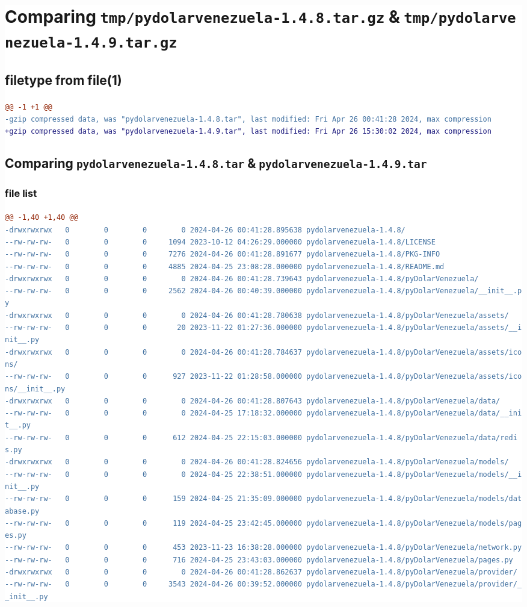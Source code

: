 # Comparing `tmp/pydolarvenezuela-1.4.8.tar.gz` & `tmp/pydolarvenezuela-1.4.9.tar.gz`

## filetype from file(1)

```diff
@@ -1 +1 @@
-gzip compressed data, was "pydolarvenezuela-1.4.8.tar", last modified: Fri Apr 26 00:41:28 2024, max compression
+gzip compressed data, was "pydolarvenezuela-1.4.9.tar", last modified: Fri Apr 26 15:30:02 2024, max compression
```

## Comparing `pydolarvenezuela-1.4.8.tar` & `pydolarvenezuela-1.4.9.tar`

### file list

```diff
@@ -1,40 +1,40 @@
-drwxrwxrwx   0        0        0        0 2024-04-26 00:41:28.895638 pydolarvenezuela-1.4.8/
--rw-rw-rw-   0        0        0     1094 2023-10-12 04:26:29.000000 pydolarvenezuela-1.4.8/LICENSE
--rw-rw-rw-   0        0        0     7276 2024-04-26 00:41:28.891677 pydolarvenezuela-1.4.8/PKG-INFO
--rw-rw-rw-   0        0        0     4885 2024-04-25 23:08:28.000000 pydolarvenezuela-1.4.8/README.md
-drwxrwxrwx   0        0        0        0 2024-04-26 00:41:28.739643 pydolarvenezuela-1.4.8/pyDolarVenezuela/
--rw-rw-rw-   0        0        0     2562 2024-04-26 00:40:39.000000 pydolarvenezuela-1.4.8/pyDolarVenezuela/__init__.py
-drwxrwxrwx   0        0        0        0 2024-04-26 00:41:28.780638 pydolarvenezuela-1.4.8/pyDolarVenezuela/assets/
--rw-rw-rw-   0        0        0       20 2023-11-22 01:27:36.000000 pydolarvenezuela-1.4.8/pyDolarVenezuela/assets/__init__.py
-drwxrwxrwx   0        0        0        0 2024-04-26 00:41:28.784637 pydolarvenezuela-1.4.8/pyDolarVenezuela/assets/icons/
--rw-rw-rw-   0        0        0      927 2023-11-22 01:28:58.000000 pydolarvenezuela-1.4.8/pyDolarVenezuela/assets/icons/__init__.py
-drwxrwxrwx   0        0        0        0 2024-04-26 00:41:28.807643 pydolarvenezuela-1.4.8/pyDolarVenezuela/data/
--rw-rw-rw-   0        0        0        0 2024-04-25 17:18:32.000000 pydolarvenezuela-1.4.8/pyDolarVenezuela/data/__init__.py
--rw-rw-rw-   0        0        0      612 2024-04-25 22:15:03.000000 pydolarvenezuela-1.4.8/pyDolarVenezuela/data/redis.py
-drwxrwxrwx   0        0        0        0 2024-04-26 00:41:28.824656 pydolarvenezuela-1.4.8/pyDolarVenezuela/models/
--rw-rw-rw-   0        0        0        0 2024-04-25 22:38:51.000000 pydolarvenezuela-1.4.8/pyDolarVenezuela/models/__init__.py
--rw-rw-rw-   0        0        0      159 2024-04-25 21:35:09.000000 pydolarvenezuela-1.4.8/pyDolarVenezuela/models/database.py
--rw-rw-rw-   0        0        0      119 2024-04-25 23:42:45.000000 pydolarvenezuela-1.4.8/pyDolarVenezuela/models/pages.py
--rw-rw-rw-   0        0        0      453 2023-11-23 16:38:28.000000 pydolarvenezuela-1.4.8/pyDolarVenezuela/network.py
--rw-rw-rw-   0        0        0      716 2024-04-25 23:43:03.000000 pydolarvenezuela-1.4.8/pyDolarVenezuela/pages.py
-drwxrwxrwx   0        0        0        0 2024-04-26 00:41:28.862637 pydolarvenezuela-1.4.8/pyDolarVenezuela/provider/
--rw-rw-rw-   0        0        0     3543 2024-04-26 00:39:52.000000 pydolarvenezuela-1.4.8/pyDolarVenezuela/provider/__init__.py
```